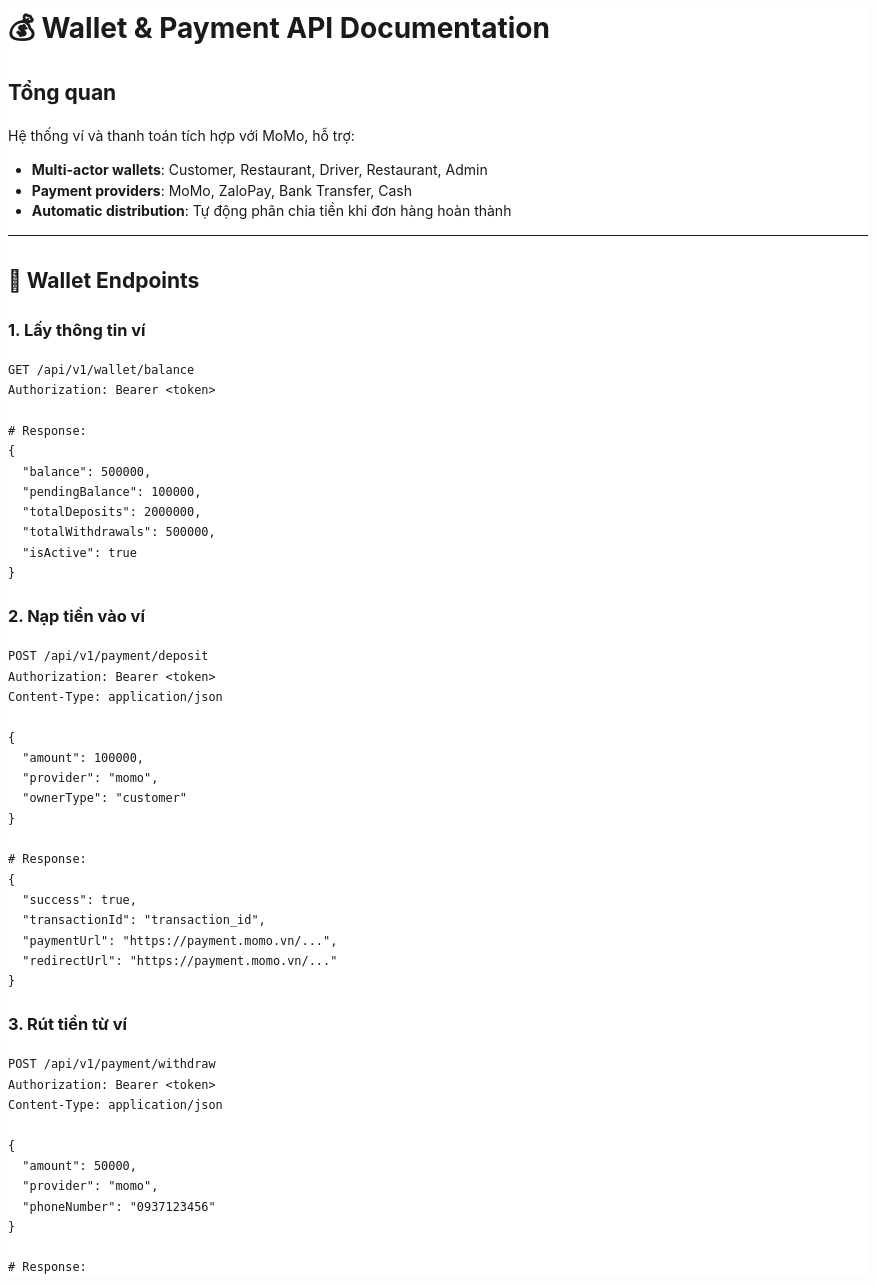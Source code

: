 # 💰 Wallet & Payment API Documentation

## Tổng quan

Hệ thống ví và thanh toán tích hợp với MoMo, hỗ trợ:
- **Multi-actor wallets**: Customer, Restaurant, Driver, Restaurant, Admin
- **Payment providers**: MoMo, ZaloPay, Bank Transfer, Cash
- **Automatic distribution**: Tự động phân chia tiền khi đơn hàng hoàn thành

---

## 🔑 Wallet Endpoints

### 1. Lấy thông tin ví
```http
GET /api/v1/wallet/balance
Authorization: Bearer <token>

# Response:
{
  "balance": 500000,
  "pendingBalance": 100000,
  "totalDeposits": 2000000,
  "totalWithdrawals": 500000,
  "isActive": true
}
```

### 2. Nạp tiền vào ví
```http
POST /api/v1/payment/deposit
Authorization: Bearer <token>
Content-Type: application/json

{
  "amount": 100000,
  "provider": "momo",
  "ownerType": "customer"
}

# Response:
{
  "success": true,
  "transactionId": "transaction_id",
  "paymentUrl": "https://payment.momo.vn/...",
  "redirectUrl": "https://payment.momo.vn/..."
}
```

### 3. Rút tiền từ ví
```http
POST /api/v1/payment/withdraw
Authorization: Bearer <token>
Content-Type: application/json

{
  "amount": 50000,
  "provider": "momo",
  "phoneNumber": "0937123456"
}

# Response:
```
